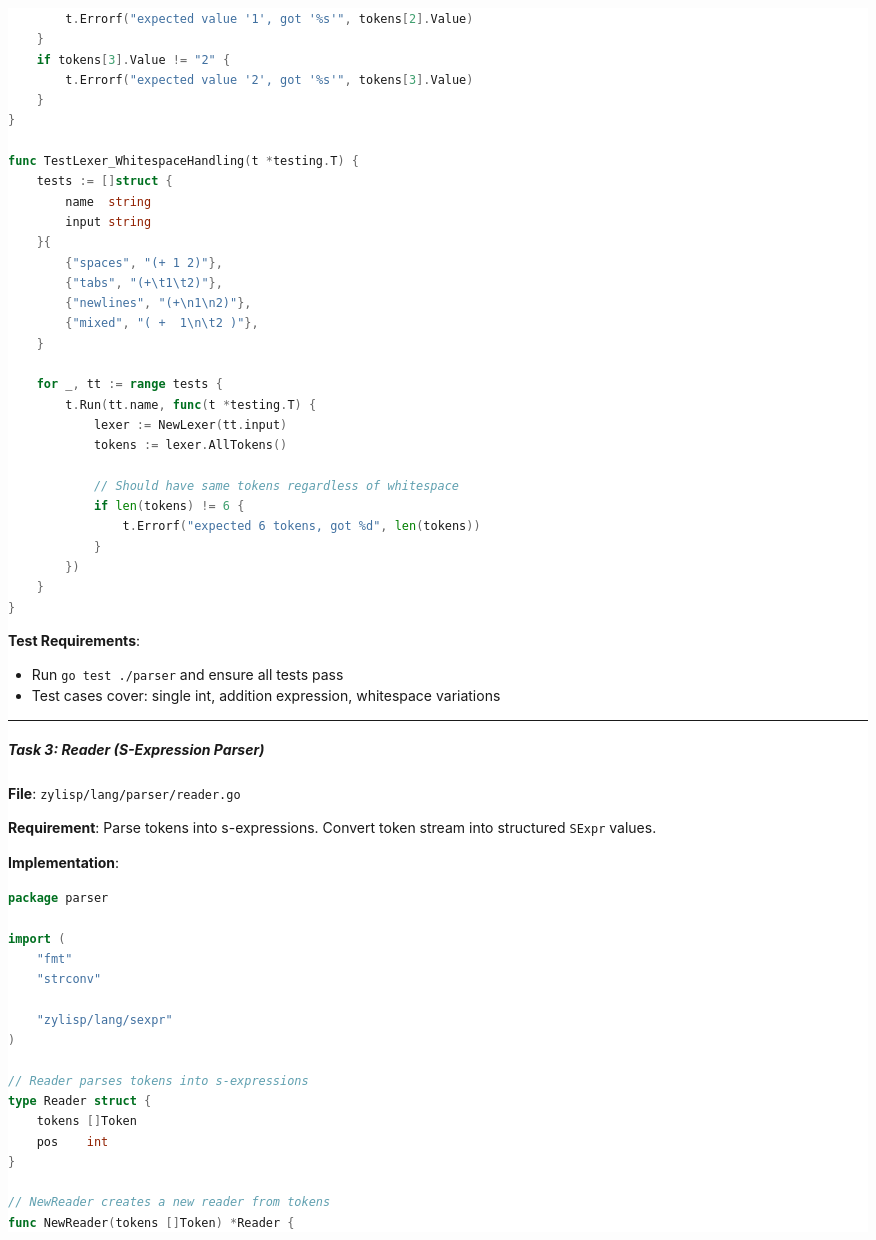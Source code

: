 ```go
        t.Errorf("expected value '1', got '%s'", tokens[2].Value)
    }
    if tokens[3].Value != "2" {
        t.Errorf("expected value '2', got '%s'", tokens[3].Value)
    }
}

func TestLexer_WhitespaceHandling(t *testing.T) {
    tests := []struct {
        name  string
        input string
    }{
        {"spaces", "(+ 1 2)"},
        {"tabs", "(+\t1\t2)"},
        {"newlines", "(+\n1\n2)"},
        {"mixed", "( +  1\n\t2 )"},
    }

    for _, tt := range tests {
        t.Run(tt.name, func(t *testing.T) {
            lexer := NewLexer(tt.input)
            tokens := lexer.AllTokens()

            // Should have same tokens regardless of whitespace
            if len(tokens) != 6 {
                t.Errorf("expected 6 tokens, got %d", len(tokens))
            }
        })
    }
}
```

**Test Requirements**:

- Run `go test ./parser` and ensure all tests pass
- Test cases cover: single int, addition expression, whitespace variations

---

##### Task 3: Reader (S-Expression Parser)

**File**: `zylisp/lang/parser/reader.go`

**Requirement**: Parse tokens into s-expressions. Convert token stream into structured `SExpr` values.

**Implementation**:

```go
package parser

import (
    "fmt"
    "strconv"

    "zylisp/lang/sexpr"
)

// Reader parses tokens into s-expressions
type Reader struct {
    tokens []Token
    pos    int
}

// NewReader creates a new reader from tokens
func NewReader(tokens []Token) *Reader {
```